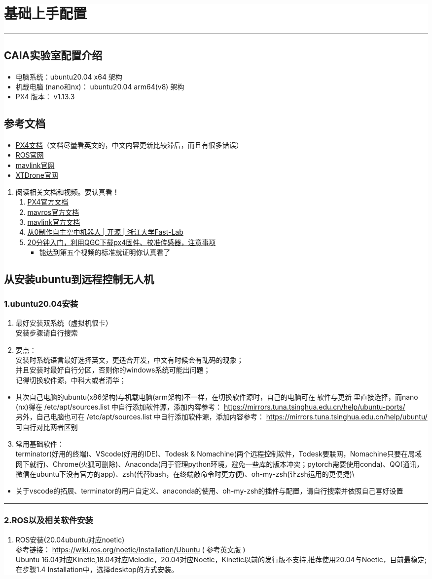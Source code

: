 # 基础上手配置

-----
## CAIA实验室配置介绍
- 电脑系统：ubuntu20.04 x64 架构
- 机载电脑 (nano和nx)： ubuntu20.04 arm64(v8) 架构
- PX4 版本： v1.13.3

## 参考文档
- [PX4文档](https://docs.px4.io/v1.13/en/)（文档尽量看英文的，中文内容更新比较滞后，而且有很多错误）
- [ROS官网](https://wiki.ros.org/)
- [mavlink官网](https://mavlink.io/zh/)
- [XTDrone官网](https://www.yuque.com/xtdrone/manual_cn/basic_config_13)
1. 阅读相关文档和视频。要认真看！
      1. [PX4官方文档](https://docs.px4.io/)
      2. [mavros官方文档](http://wiki.ros.org/mavros)
      3. [mavlink官方文档](https://mavlink.io/en/)
      4. [从0制作自主空中机器人 | 开源 | 浙江大学Fast-Lab](https://www.bilibili.com/video/BV1WZ4y167me)
      5. [20分钟入门，利用QGC下载px4固件、校准传感器，注意事项](https://www.bilibili.com/video/BV1M54y1R71u)
         - 能达到第五个视频的标准就证明你认真看了

## 从安装ubuntu到远程控制无人机

### 1.ubuntu20.04安装

1. 最好安装双系统（虚拟机很卡）\
安装步骤请自行搜索

2. 要点：\
安装时系统语言最好选择英文，更适合开发，中文有时候会有乱码的现象；\
并且安装时最好自行分区，否则你的windows系统可能出问题；\
记得切换软件源，中科大或者清华；
- 其次自己电脑的ubuntu(x86架构)与机载电脑(arm架构)不一样，在切换软件源时，自己的电脑可在 软件与更新 里直接选择，而nano (nx)得在 /etc/apt/sources.list 中自行添加软件源，添加内容参考：            https://mirrors.tuna.tsinghua.edu.cn/help/ubuntu-ports/ \
另外，自己电脑也可在 /etc/apt/sources.list 中自行添加软件源，添加内容参考：
https://mirrors.tuna.tsinghua.edu.cn/help/ubuntu/ \
可自行对比两者区别
3. 常用基础软件：\
terminator(好用的终端)、VScode(好用的IDE)、Todesk & Nomachine(两个远程控制软件，Todesk要联网，Nomachine只要在局域网下就行)、Chrome(火狐可删除)、Anaconda(用于管理python环境，避免一些库的版本冲突；pytorch需要使用conda)、QQ(通讯，微信在ubuntu下没有官方的app)、zsh(代替bash，在终端敲命令时更方便)、oh-my-zsh(让zsh运用的更便捷)\
- 关于vscode的拓展、terminator的用户自定义、anaconda的使用、oh-my-zsh的插件与配置，请自行搜索并依照自己喜好设置
---
### 2.ROS以及相关软件安装
1. ROS安装(20.04ubuntu对应noetic)\
  参考链接： https://wiki.ros.org/noetic/Installation/Ubuntu ( 参考英文版 )  
  Ubuntu 16.04对应Kinetic,18.04对应Melodic，20.04对应Noetic，Kinetic以前的发行版不支持,推荐使用20.04与Noetic，目前最稳定;\
  在步骤1.4 Installation中，选择desktop的方式安装。
